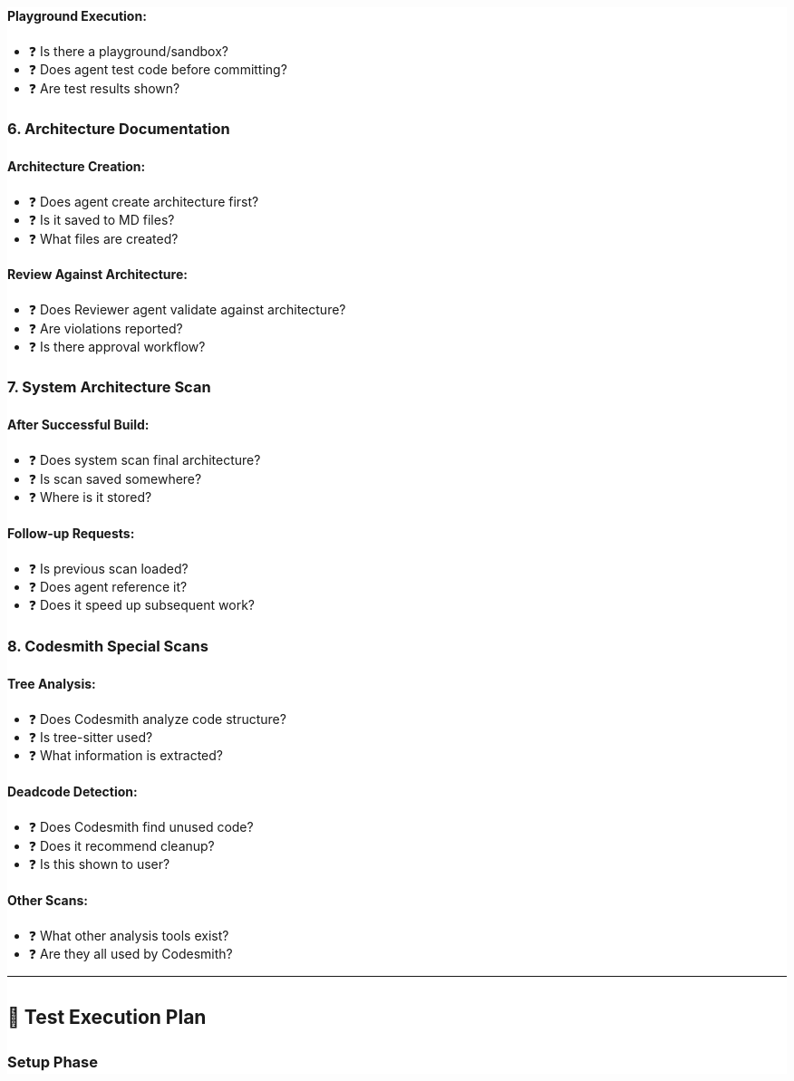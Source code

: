#### Playground Execution:
- ❓ Is there a playground/sandbox?
- ❓ Does agent test code before committing?
- ❓ Are test results shown?

### 6. Architecture Documentation

#### Architecture Creation:
- ❓ Does agent create architecture first?
- ❓ Is it saved to MD files?
- ❓ What files are created?

#### Review Against Architecture:
- ❓ Does Reviewer agent validate against architecture?
- ❓ Are violations reported?
- ❓ Is there approval workflow?

### 7. System Architecture Scan

#### After Successful Build:
- ❓ Does system scan final architecture?
- ❓ Is scan saved somewhere?
- ❓ Where is it stored?

#### Follow-up Requests:
- ❓ Is previous scan loaded?
- ❓ Does agent reference it?
- ❓ Does it speed up subsequent work?

### 8. Codesmith Special Scans

#### Tree Analysis:
- ❓ Does Codesmith analyze code structure?
- ❓ Is tree-sitter used?
- ❓ What information is extracted?

#### Deadcode Detection:
- ❓ Does Codesmith find unused code?
- ❓ Does it recommend cleanup?
- ❓ Is this shown to user?

#### Other Scans:
- ❓ What other analysis tools exist?
- ❓ Are they all used by Codesmith?

---

## 🧪 Test Execution Plan

### Setup Phase
